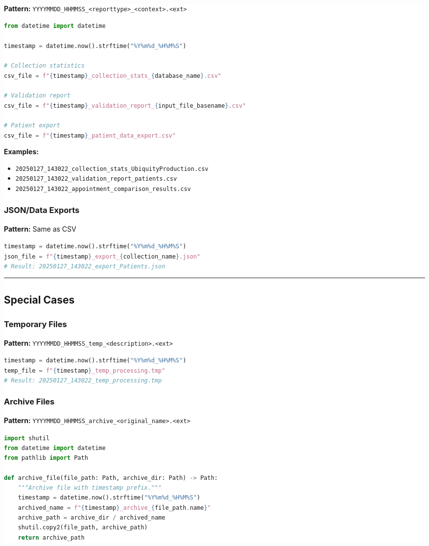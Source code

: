 **Pattern:** `YYYYMMDD_HHMMSS_<reporttype>_<context>.<ext>`

```python
from datetime import datetime

timestamp = datetime.now().strftime("%Y%m%d_%H%M%S")

# Collection statistics
csv_file = f"{timestamp}_collection_stats_{database_name}.csv"

# Validation report
csv_file = f"{timestamp}_validation_report_{input_file_basename}.csv"

# Patient export
csv_file = f"{timestamp}_patient_data_export.csv"
```

**Examples:**
- `20250127_143022_collection_stats_UbiquityProduction.csv`
- `20250127_143022_validation_report_patients.csv`
- `20250127_143022_appointment_comparison_results.csv`

### JSON/Data Exports

**Pattern:** Same as CSV

```python
timestamp = datetime.now().strftime("%Y%m%d_%H%M%S")
json_file = f"{timestamp}_export_{collection_name}.json"
# Result: 20250127_143022_export_Patients.json
```

---

## Special Cases

### Temporary Files

**Pattern:** `YYYYMMDD_HHMMSS_temp_<description>.<ext>`

```python
timestamp = datetime.now().strftime("%Y%m%d_%H%M%S")
temp_file = f"{timestamp}_temp_processing.tmp"
# Result: 20250127_143022_temp_processing.tmp
```

### Archive Files

**Pattern:** `YYYYMMDD_HHMMSS_archive_<original_name>.<ext>`

```python
import shutil
from datetime import datetime
from pathlib import Path

def archive_file(file_path: Path, archive_dir: Path) -> Path:
    """Archive file with timestamp prefix."""
    timestamp = datetime.now().strftime("%Y%m%d_%H%M%S")
    archived_name = f"{timestamp}_archive_{file_path.name}"
    archive_path = archive_dir / archived_name
    shutil.copy2(file_path, archive_path)
    return archive_path
```
